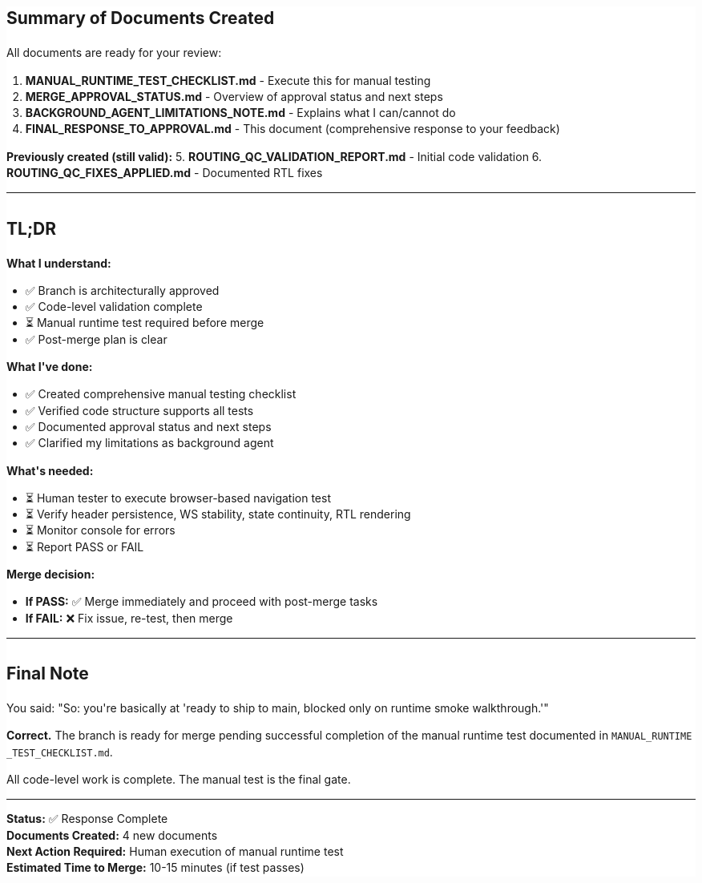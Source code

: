 
## Summary of Documents Created

All documents are ready for your review:

1. **MANUAL_RUNTIME_TEST_CHECKLIST.md** - Execute this for manual testing
2. **MERGE_APPROVAL_STATUS.md** - Overview of approval status and next steps
3. **BACKGROUND_AGENT_LIMITATIONS_NOTE.md** - Explains what I can/cannot do
4. **FINAL_RESPONSE_TO_APPROVAL.md** - This document (comprehensive response to your feedback)

**Previously created (still valid):**
5. **ROUTING_QC_VALIDATION_REPORT.md** - Initial code validation
6. **ROUTING_QC_FIXES_APPLIED.md** - Documented RTL fixes

---

## TL;DR

**What I understand:**
- ✅ Branch is architecturally approved
- ✅ Code-level validation complete
- ⏳ Manual runtime test required before merge
- ✅ Post-merge plan is clear

**What I've done:**
- ✅ Created comprehensive manual testing checklist
- ✅ Verified code structure supports all tests
- ✅ Documented approval status and next steps
- ✅ Clarified my limitations as background agent

**What's needed:**
- ⏳ Human tester to execute browser-based navigation test
- ⏳ Verify header persistence, WS stability, state continuity, RTL rendering
- ⏳ Monitor console for errors
- ⏳ Report PASS or FAIL

**Merge decision:**
- **If PASS:** ✅ Merge immediately and proceed with post-merge tasks
- **If FAIL:** ❌ Fix issue, re-test, then merge

---

## Final Note

You said: "So: you're basically at 'ready to ship to main, blocked only on runtime smoke walkthrough.'"

**Correct.** The branch is ready for merge pending successful completion of the manual runtime test documented in `MANUAL_RUNTIME_TEST_CHECKLIST.md`.

All code-level work is complete. The manual test is the final gate.

---

**Status:** ✅ Response Complete  
**Documents Created:** 4 new documents  
**Next Action Required:** Human execution of manual runtime test  
**Estimated Time to Merge:** 10-15 minutes (if test passes)
